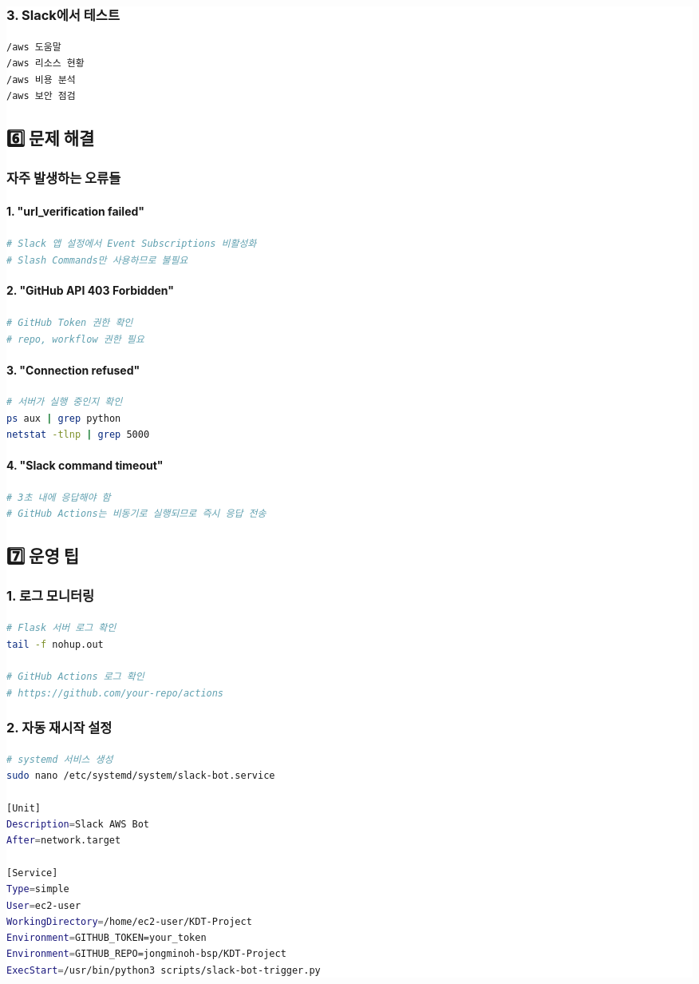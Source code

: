 ### 3. Slack에서 테스트
```
/aws 도움말
/aws 리소스 현황
/aws 비용 분석
/aws 보안 점검
```

## 6️⃣ 문제 해결

### 자주 발생하는 오류들

#### 1. "url_verification failed"
```bash
# Slack 앱 설정에서 Event Subscriptions 비활성화
# Slash Commands만 사용하므로 불필요
```

#### 2. "GitHub API 403 Forbidden"
```bash
# GitHub Token 권한 확인
# repo, workflow 권한 필요
```

#### 3. "Connection refused"
```bash
# 서버가 실행 중인지 확인
ps aux | grep python
netstat -tlnp | grep 5000
```

#### 4. "Slack command timeout"
```bash
# 3초 내에 응답해야 함
# GitHub Actions는 비동기로 실행되므로 즉시 응답 전송
```

## 7️⃣ 운영 팁

### 1. 로그 모니터링
```bash
# Flask 서버 로그 확인
tail -f nohup.out

# GitHub Actions 로그 확인
# https://github.com/your-repo/actions
```

### 2. 자동 재시작 설정
```bash
# systemd 서비스 생성
sudo nano /etc/systemd/system/slack-bot.service

[Unit]
Description=Slack AWS Bot
After=network.target

[Service]
Type=simple
User=ec2-user
WorkingDirectory=/home/ec2-user/KDT-Project
Environment=GITHUB_TOKEN=your_token
Environment=GITHUB_REPO=jongminoh-bsp/KDT-Project
ExecStart=/usr/bin/python3 scripts/slack-bot-trigger.py
```